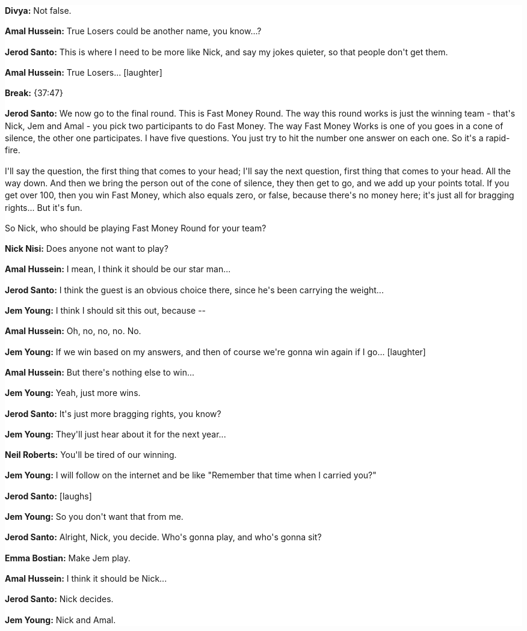 **Divya:** Not false.

**Amal Hussein:** True Losers could be another name, you know...?

**Jerod Santo:** This is where I need to be more like Nick, and say my jokes quieter, so that people don't get them.

**Amal Hussein:** True Losers... \[laughter\]

**Break:** \{37:47\}

**Jerod Santo:** We now go to the final round. This is Fast Money Round. The way this round works is just the winning team - that's Nick, Jem and Amal - you pick two participants to do Fast Money. The way Fast Money Works is one of you goes in a cone of silence, the other one participates. I have five questions. You just try to hit the number one answer on each one. So it's a rapid-fire.

I'll say the question, the first thing that comes to your head; I'll say the next question, first thing that comes to your head. All the way down. And then we bring the person out of the cone of silence, they then get to go, and we add up your points total. If you get over 100, then you win Fast Money, which also equals zero, or false, because there's no money here; it's just all for bragging rights... But it's fun.

So Nick, who should be playing Fast Money Round for your team?

**Nick Nisi:** Does anyone not want to play?

**Amal Hussein:** I mean, I think it should be our star man...

**Jerod Santo:** I think the guest is an obvious choice there, since he's been carrying the weight...

**Jem Young:** I think I should sit this out, because --

**Amal Hussein:** Oh, no, no, no. No.

**Jem Young:** If we win based on my answers, and then of course we're gonna win again if I go... \[laughter\]

**Amal Hussein:** But there's nothing else to win...

**Jem Young:** Yeah, just more wins.

**Jerod Santo:** It's just more bragging rights, you know?

**Jem Young:** They'll just hear about it for the next year...

**Neil Roberts:** You'll be tired of our winning.

**Jem Young:** I will follow on the internet and be like "Remember that time when I carried you?"

**Jerod Santo:** \[laughs\]

**Jem Young:** So you don't want that from me.

**Jerod Santo:** Alright, Nick, you decide. Who's gonna play, and who's gonna sit?

**Emma Bostian:** Make Jem play.

**Amal Hussein:** I think it should be Nick...

**Jerod Santo:** Nick decides.

**Jem Young:** Nick and Amal.
